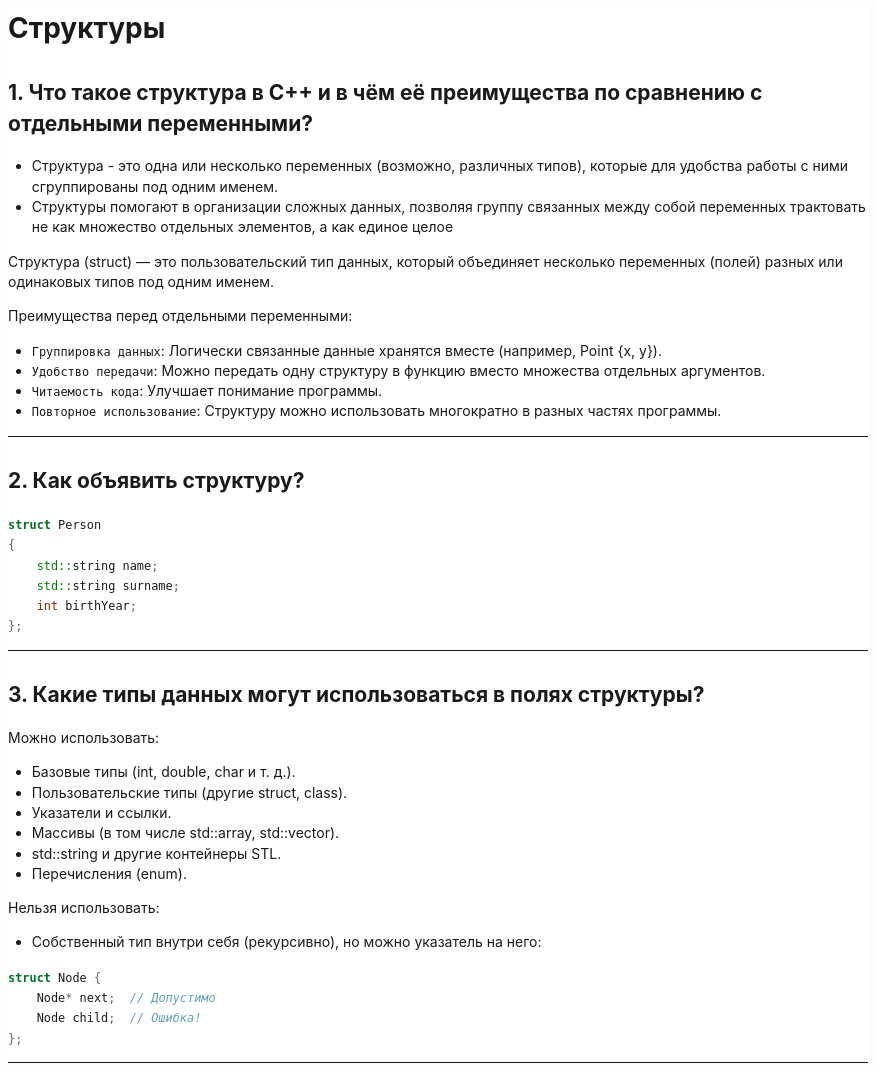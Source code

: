# Структуры


## 1. Что такое структура в C++ и в чём её преимущества по сравнению с отдельными переменными?
- Структура - это одна или несколько переменных (возможно, различных типов), которые для удобства работы с ними сгруппированы под одним именем.
- Структуры помогают в организации сложных данных, позволяя группу связанных между собой переменных трактовать не как множество отдельных элементов, а как единое целое

Структура (struct) — это пользовательский тип данных, который объединяет несколько переменных (полей) разных или одинаковых типов под одним именем.

Преимущества перед отдельными переменными:
- `Группировка данных`: Логически связанные данные хранятся вместе (например, Point {x, y}).
- `Удобство передачи`: Можно передать одну структуру в функцию вместо множества отдельных аргументов.
- `Читаемость кода`: Улучшает понимание программы.
- `Повторное использование`: Структуру можно использовать многократно в разных частях программы.

---

## 2. Как объявить структуру?
```c++
struct Person
{
    std::string name;
    std::string surname;
    int birthYear;
};
```

---

## 3. Какие типы данных могут использоваться в полях структуры?
Можно использовать:
- Базовые типы (int, double, char и т. д.).
- Пользовательские типы (другие struct, class).
- Указатели и ссылки.
- Массивы (в том числе std::array, std::vector).
- std::string и другие контейнеры STL.
- Перечисления (enum).

Нельзя использовать:
- Собственный тип внутри себя (рекурсивно), но можно указатель на него:
```c++
struct Node {
    Node* next;  // Допустимо
    Node child;  // Ошибка!
};
```

---